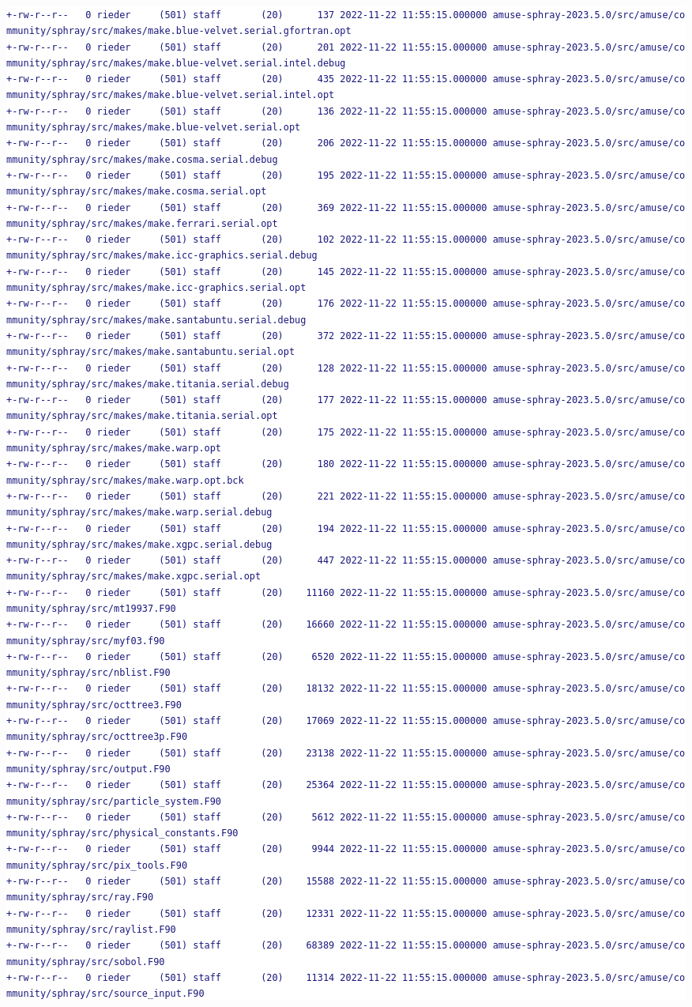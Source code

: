 ```diff
+-rw-r--r--   0 rieder     (501) staff       (20)      137 2022-11-22 11:55:15.000000 amuse-sphray-2023.5.0/src/amuse/community/sphray/src/makes/make.blue-velvet.serial.gfortran.opt
+-rw-r--r--   0 rieder     (501) staff       (20)      201 2022-11-22 11:55:15.000000 amuse-sphray-2023.5.0/src/amuse/community/sphray/src/makes/make.blue-velvet.serial.intel.debug
+-rw-r--r--   0 rieder     (501) staff       (20)      435 2022-11-22 11:55:15.000000 amuse-sphray-2023.5.0/src/amuse/community/sphray/src/makes/make.blue-velvet.serial.intel.opt
+-rw-r--r--   0 rieder     (501) staff       (20)      136 2022-11-22 11:55:15.000000 amuse-sphray-2023.5.0/src/amuse/community/sphray/src/makes/make.blue-velvet.serial.opt
+-rw-r--r--   0 rieder     (501) staff       (20)      206 2022-11-22 11:55:15.000000 amuse-sphray-2023.5.0/src/amuse/community/sphray/src/makes/make.cosma.serial.debug
+-rw-r--r--   0 rieder     (501) staff       (20)      195 2022-11-22 11:55:15.000000 amuse-sphray-2023.5.0/src/amuse/community/sphray/src/makes/make.cosma.serial.opt
+-rw-r--r--   0 rieder     (501) staff       (20)      369 2022-11-22 11:55:15.000000 amuse-sphray-2023.5.0/src/amuse/community/sphray/src/makes/make.ferrari.serial.opt
+-rw-r--r--   0 rieder     (501) staff       (20)      102 2022-11-22 11:55:15.000000 amuse-sphray-2023.5.0/src/amuse/community/sphray/src/makes/make.icc-graphics.serial.debug
+-rw-r--r--   0 rieder     (501) staff       (20)      145 2022-11-22 11:55:15.000000 amuse-sphray-2023.5.0/src/amuse/community/sphray/src/makes/make.icc-graphics.serial.opt
+-rw-r--r--   0 rieder     (501) staff       (20)      176 2022-11-22 11:55:15.000000 amuse-sphray-2023.5.0/src/amuse/community/sphray/src/makes/make.santabuntu.serial.debug
+-rw-r--r--   0 rieder     (501) staff       (20)      372 2022-11-22 11:55:15.000000 amuse-sphray-2023.5.0/src/amuse/community/sphray/src/makes/make.santabuntu.serial.opt
+-rw-r--r--   0 rieder     (501) staff       (20)      128 2022-11-22 11:55:15.000000 amuse-sphray-2023.5.0/src/amuse/community/sphray/src/makes/make.titania.serial.debug
+-rw-r--r--   0 rieder     (501) staff       (20)      177 2022-11-22 11:55:15.000000 amuse-sphray-2023.5.0/src/amuse/community/sphray/src/makes/make.titania.serial.opt
+-rw-r--r--   0 rieder     (501) staff       (20)      175 2022-11-22 11:55:15.000000 amuse-sphray-2023.5.0/src/amuse/community/sphray/src/makes/make.warp.opt
+-rw-r--r--   0 rieder     (501) staff       (20)      180 2022-11-22 11:55:15.000000 amuse-sphray-2023.5.0/src/amuse/community/sphray/src/makes/make.warp.opt.bck
+-rw-r--r--   0 rieder     (501) staff       (20)      221 2022-11-22 11:55:15.000000 amuse-sphray-2023.5.0/src/amuse/community/sphray/src/makes/make.warp.serial.debug
+-rw-r--r--   0 rieder     (501) staff       (20)      194 2022-11-22 11:55:15.000000 amuse-sphray-2023.5.0/src/amuse/community/sphray/src/makes/make.xgpc.serial.debug
+-rw-r--r--   0 rieder     (501) staff       (20)      447 2022-11-22 11:55:15.000000 amuse-sphray-2023.5.0/src/amuse/community/sphray/src/makes/make.xgpc.serial.opt
+-rw-r--r--   0 rieder     (501) staff       (20)    11160 2022-11-22 11:55:15.000000 amuse-sphray-2023.5.0/src/amuse/community/sphray/src/mt19937.F90
+-rw-r--r--   0 rieder     (501) staff       (20)    16660 2022-11-22 11:55:15.000000 amuse-sphray-2023.5.0/src/amuse/community/sphray/src/myf03.f90
+-rw-r--r--   0 rieder     (501) staff       (20)     6520 2022-11-22 11:55:15.000000 amuse-sphray-2023.5.0/src/amuse/community/sphray/src/nblist.F90
+-rw-r--r--   0 rieder     (501) staff       (20)    18132 2022-11-22 11:55:15.000000 amuse-sphray-2023.5.0/src/amuse/community/sphray/src/octtree3.F90
+-rw-r--r--   0 rieder     (501) staff       (20)    17069 2022-11-22 11:55:15.000000 amuse-sphray-2023.5.0/src/amuse/community/sphray/src/octtree3p.F90
+-rw-r--r--   0 rieder     (501) staff       (20)    23138 2022-11-22 11:55:15.000000 amuse-sphray-2023.5.0/src/amuse/community/sphray/src/output.F90
+-rw-r--r--   0 rieder     (501) staff       (20)    25364 2022-11-22 11:55:15.000000 amuse-sphray-2023.5.0/src/amuse/community/sphray/src/particle_system.F90
+-rw-r--r--   0 rieder     (501) staff       (20)     5612 2022-11-22 11:55:15.000000 amuse-sphray-2023.5.0/src/amuse/community/sphray/src/physical_constants.F90
+-rw-r--r--   0 rieder     (501) staff       (20)     9944 2022-11-22 11:55:15.000000 amuse-sphray-2023.5.0/src/amuse/community/sphray/src/pix_tools.F90
+-rw-r--r--   0 rieder     (501) staff       (20)    15588 2022-11-22 11:55:15.000000 amuse-sphray-2023.5.0/src/amuse/community/sphray/src/ray.F90
+-rw-r--r--   0 rieder     (501) staff       (20)    12331 2022-11-22 11:55:15.000000 amuse-sphray-2023.5.0/src/amuse/community/sphray/src/raylist.F90
+-rw-r--r--   0 rieder     (501) staff       (20)    68389 2022-11-22 11:55:15.000000 amuse-sphray-2023.5.0/src/amuse/community/sphray/src/sobol.F90
+-rw-r--r--   0 rieder     (501) staff       (20)    11314 2022-11-22 11:55:15.000000 amuse-sphray-2023.5.0/src/amuse/community/sphray/src/source_input.F90
```